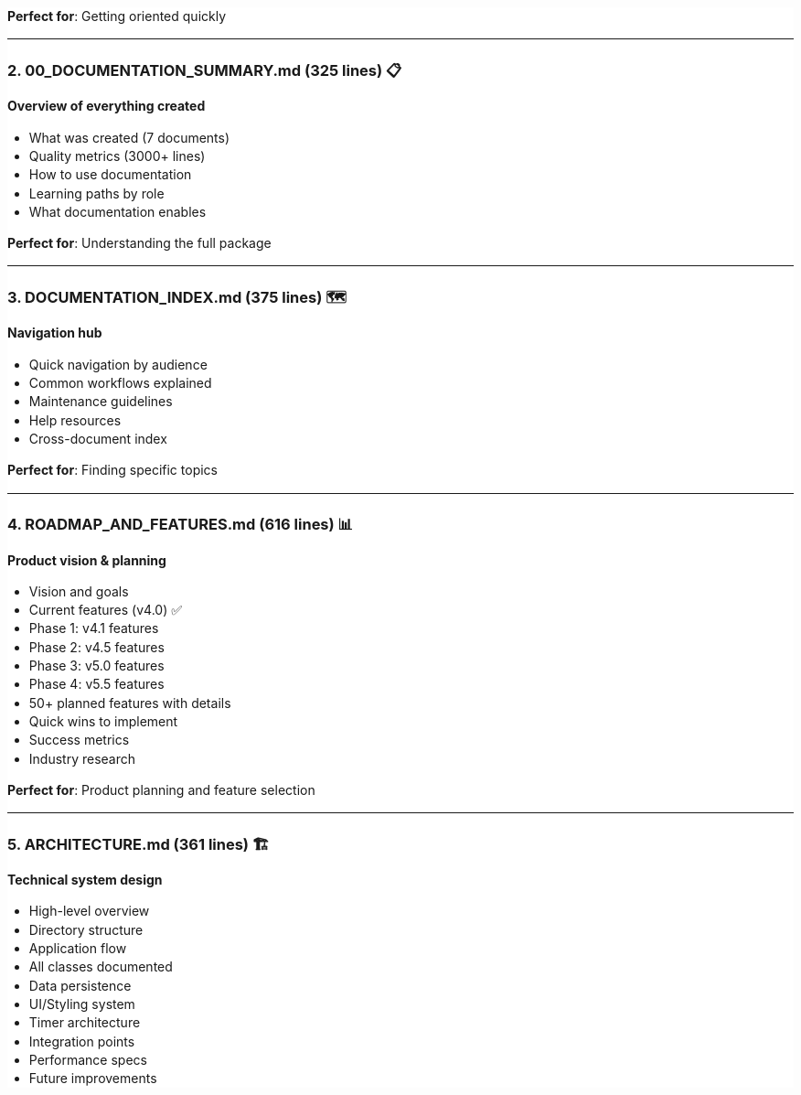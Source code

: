 **Perfect for**: Getting oriented quickly

---

### 2. 00_DOCUMENTATION_SUMMARY.md (325 lines) 📋
**Overview of everything created**
- What was created (7 documents)
- Quality metrics (3000+ lines)
- How to use documentation
- Learning paths by role
- What documentation enables

**Perfect for**: Understanding the full package

---

### 3. DOCUMENTATION_INDEX.md (375 lines) 🗺️
**Navigation hub**
- Quick navigation by audience
- Common workflows explained
- Maintenance guidelines
- Help resources
- Cross-document index

**Perfect for**: Finding specific topics

---

### 4. ROADMAP_AND_FEATURES.md (616 lines) 📊
**Product vision & planning**
- Vision and goals
- Current features (v4.0) ✅
- Phase 1: v4.1 features
- Phase 2: v4.5 features
- Phase 3: v5.0 features
- Phase 4: v5.5 features
- 50+ planned features with details
- Quick wins to implement
- Success metrics
- Industry research

**Perfect for**: Product planning and feature selection

---

### 5. ARCHITECTURE.md (361 lines) 🏗️
**Technical system design**
- High-level overview
- Directory structure
- Application flow
- All classes documented
- Data persistence
- UI/Styling system
- Timer architecture
- Integration points
- Performance specs
- Future improvements
